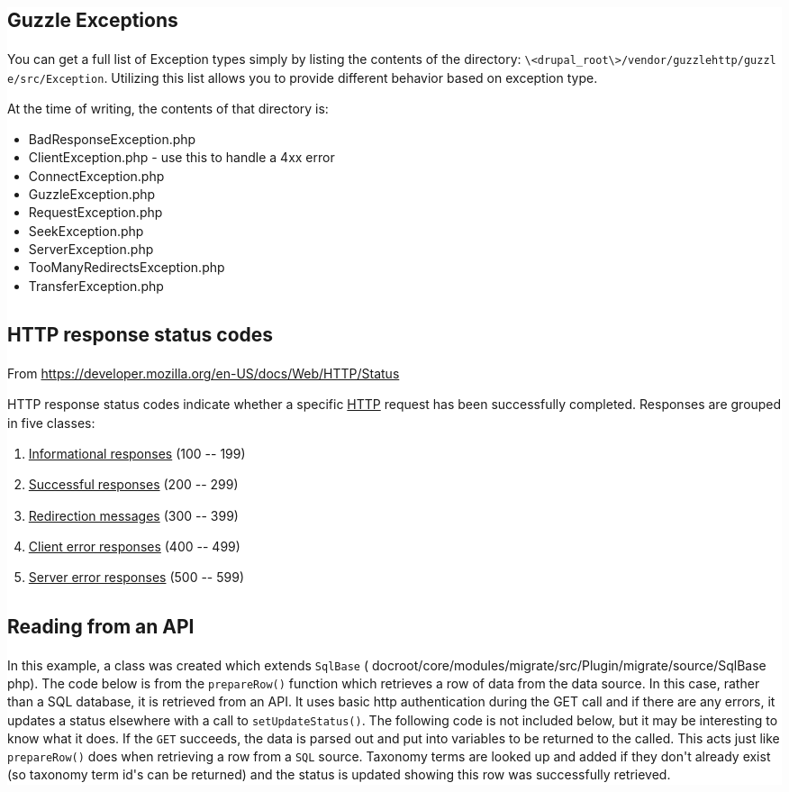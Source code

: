 
## Guzzle Exceptions

You can get a full list of Exception types simply by listing the contents of the directory: `\<drupal_root\>/vendor/guzzlehttp/guzzle/src/Exception`. Utilizing this list allows you to provide different behavior based on exception type.

At the time of writing, the contents of that directory is:

- BadResponseException.php
- ClientException.php - use this to handle a 4xx error
- ConnectException.php
- GuzzleException.php
- RequestException.php
- SeekException.php
- ServerException.php
- TooManyRedirectsException.php
- TransferException.php


## HTTP response status codes

From <https://developer.mozilla.org/en-US/docs/Web/HTTP/Status>

HTTP response status codes indicate whether a specific [HTTP](https://developer.mozilla.org/en-US/docs/Web/HTTP) request has been successfully completed. Responses are grouped in five classes:

1.  [Informational
    responses](https://developer.mozilla.org/en-US/docs/Web/HTTP/Status#information_responses) (100 -- 199)

2.  [Successful
    responses](https://developer.mozilla.org/en-US/docs/Web/HTTP/Status#successful_responses) (200 -- 299)

3.  [Redirection
    messages](https://developer.mozilla.org/en-US/docs/Web/HTTP/Status#redirection_messages) (300 -- 399)

4.  [Client error
    responses](https://developer.mozilla.org/en-US/docs/Web/HTTP/Status#client_error_responses) (400 -- 499)

5.  [Server error
    responses](https://developer.mozilla.org/en-US/docs/Web/HTTP/Status#server_error_responses) (500 -- 599)


## Reading from an API

In this example, a class was created which extends `SqlBase` ( docroot/core/modules/migrate/src/Plugin/migrate/source/SqlBase php). The code below is from the `prepareRow()` function which retrieves a row of data from the data source. In this case, rather than a SQL database, it is retrieved from an API. It uses basic http authentication during the GET call and if there are any errors, it updates a status elsewhere with a call to `setUpdateStatus()`. The following code is not included below, but it may be interesting to know what it does. If the `GET` succeeds, the data is parsed out and put into variables to be returned to the called.  This acts just like `prepareRow()` does when retrieving a row from a `SQL` source. Taxonomy terms are looked up and added if they don\'t already exist (so taxonomy term id\'s can be returned) and the status is updated showing this row was successfully retrieved.
